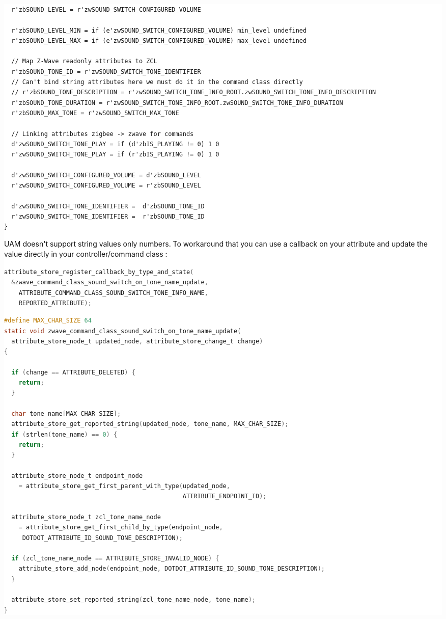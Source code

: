 ```uam
  r'zbSOUND_LEVEL = r'zwSOUND_SWITCH_CONFIGURED_VOLUME
  
  r'zbSOUND_LEVEL_MIN = if (e'zwSOUND_SWITCH_CONFIGURED_VOLUME) min_level undefined
  r'zbSOUND_LEVEL_MAX = if (e'zwSOUND_SWITCH_CONFIGURED_VOLUME) max_level undefined

  // Map Z-Wave readonly attributes to ZCL
  r'zbSOUND_TONE_ID = r'zwSOUND_SWITCH_TONE_IDENTIFIER
  // Can't bind string attributes here we must do it in the command class directly
  // r'zbSOUND_TONE_DESCRIPTION = r'zwSOUND_SWITCH_TONE_INFO_ROOT.zwSOUND_SWITCH_TONE_INFO_DESCRIPTION
  r'zbSOUND_TONE_DURATION = r'zwSOUND_SWITCH_TONE_INFO_ROOT.zwSOUND_SWITCH_TONE_INFO_DURATION 
  r'zbSOUND_MAX_TONE = r'zwSOUND_SWITCH_MAX_TONE

  // Linking attributes zigbee -> zwave for commands
  d'zwSOUND_SWITCH_TONE_PLAY = if (d'zbIS_PLAYING != 0) 1 0
  r'zwSOUND_SWITCH_TONE_PLAY = if (r'zbIS_PLAYING != 0) 1 0

  d'zwSOUND_SWITCH_CONFIGURED_VOLUME = d'zbSOUND_LEVEL
  r'zwSOUND_SWITCH_CONFIGURED_VOLUME = r'zbSOUND_LEVEL

  d'zwSOUND_SWITCH_TONE_IDENTIFIER =  d'zbSOUND_TONE_ID
  r'zwSOUND_SWITCH_TONE_IDENTIFIER =  r'zbSOUND_TONE_ID
}
```

UAM doesn't support string values only numbers. To workaround that you can use a callback on your attribute and update the value directly in your controller/command class : 

```C
attribute_store_register_callback_by_type_and_state(
  &zwave_command_class_sound_switch_on_tone_name_update,
    ATTRIBUTE_COMMAND_CLASS_SOUND_SWITCH_TONE_INFO_NAME,
    REPORTED_ATTRIBUTE);
```

```c
#define MAX_CHAR_SIZE 64
static void zwave_command_class_sound_switch_on_tone_name_update( 
  attribute_store_node_t updated_node, attribute_store_change_t change) 
{

  if (change == ATTRIBUTE_DELETED) {
    return;
  }

  char tone_name[MAX_CHAR_SIZE];
  attribute_store_get_reported_string(updated_node, tone_name, MAX_CHAR_SIZE);
  if (strlen(tone_name) == 0) {
    return;
  }

  attribute_store_node_t endpoint_node
    = attribute_store_get_first_parent_with_type(updated_node,
                                                 ATTRIBUTE_ENDPOINT_ID);
  
  attribute_store_node_t zcl_tone_name_node
    = attribute_store_get_first_child_by_type(endpoint_node,
     DOTDOT_ATTRIBUTE_ID_SOUND_TONE_DESCRIPTION);

  if (zcl_tone_name_node == ATTRIBUTE_STORE_INVALID_NODE) {
    attribute_store_add_node(endpoint_node, DOTDOT_ATTRIBUTE_ID_SOUND_TONE_DESCRIPTION);
  }

  attribute_store_set_reported_string(zcl_tone_name_node, tone_name);
}
```
